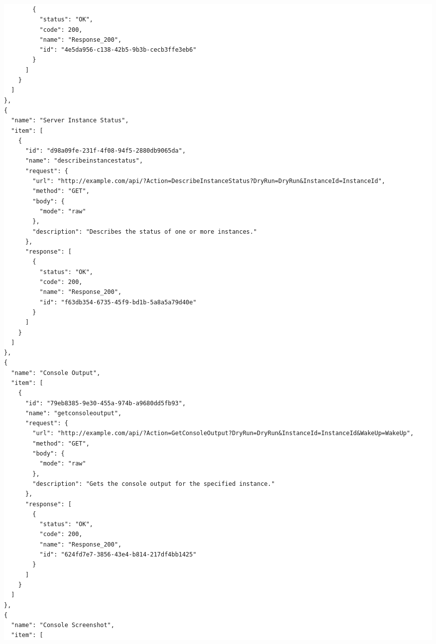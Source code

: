             {
              "status": "OK",
              "code": 200,
              "name": "Response_200",
              "id": "4e5da956-c138-42b5-9b3b-cecb3ffe3eb6"
            }
          ]
        }
      ]
    },
    {
      "name": "Server Instance Status",
      "item": [
        {
          "id": "d98a09fe-231f-4f08-94f5-2880db9065da",
          "name": "describeinstancestatus",
          "request": {
            "url": "http://example.com/api/?Action=DescribeInstanceStatus?DryRun=DryRun&InstanceId=InstanceId",
            "method": "GET",
            "body": {
              "mode": "raw"
            },
            "description": "Describes the status of one or more instances."
          },
          "response": [
            {
              "status": "OK",
              "code": 200,
              "name": "Response_200",
              "id": "f63db354-6735-45f9-bd1b-5a8a5a79d40e"
            }
          ]
        }
      ]
    },
    {
      "name": "Console Output",
      "item": [
        {
          "id": "79eb8385-9e30-455a-974b-a9680dd5fb93",
          "name": "getconsoleoutput",
          "request": {
            "url": "http://example.com/api/?Action=GetConsoleOutput?DryRun=DryRun&InstanceId=InstanceId&WakeUp=WakeUp",
            "method": "GET",
            "body": {
              "mode": "raw"
            },
            "description": "Gets the console output for the specified instance."
          },
          "response": [
            {
              "status": "OK",
              "code": 200,
              "name": "Response_200",
              "id": "624fd7e7-3856-43e4-b814-217df4bb1425"
            }
          ]
        }
      ]
    },
    {
      "name": "Console Screenshot",
      "item": [